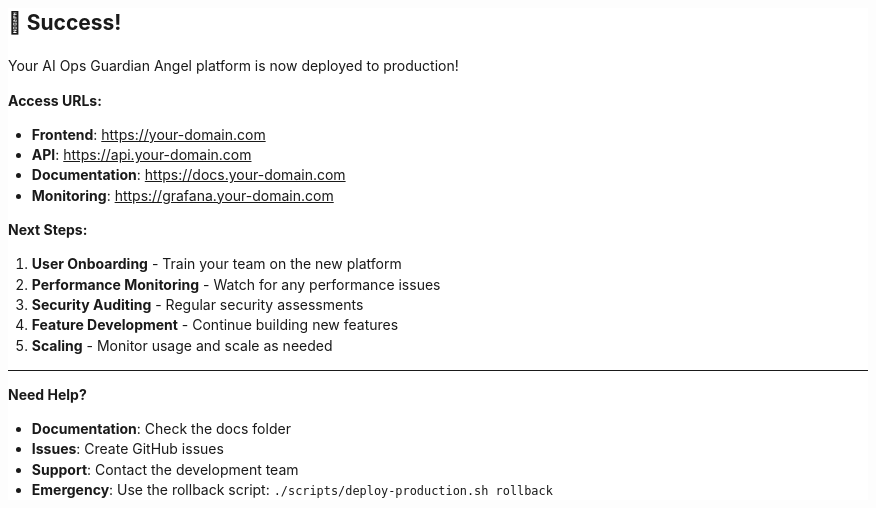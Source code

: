 
## 🎉 **Success!**

Your AI Ops Guardian Angel platform is now deployed to production! 

**Access URLs:**
- **Frontend**: https://your-domain.com
- **API**: https://api.your-domain.com
- **Documentation**: https://docs.your-domain.com
- **Monitoring**: https://grafana.your-domain.com

**Next Steps:**
1. **User Onboarding** - Train your team on the new platform
2. **Performance Monitoring** - Watch for any performance issues
3. **Security Auditing** - Regular security assessments
4. **Feature Development** - Continue building new features
5. **Scaling** - Monitor usage and scale as needed

---

**Need Help?**
- **Documentation**: Check the docs folder
- **Issues**: Create GitHub issues
- **Support**: Contact the development team
- **Emergency**: Use the rollback script: `./scripts/deploy-production.sh rollback` 
